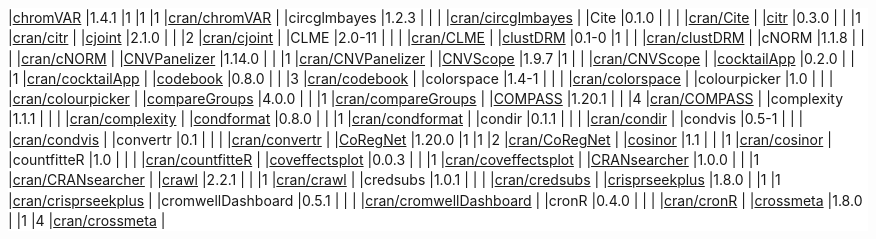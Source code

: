 |[chromVAR](problems.md#chromvar)                             |1.4.1      |1     |1       |1    |[cran/chromVAR](https://github.com/cran/chromVAR)                                   |
|circglmbayes                                                 |1.2.3      |      |        |     |[cran/circglmbayes](https://github.com/cran/circglmbayes)                           |
|Cite                                                         |0.1.0      |      |        |     |[cran/Cite](https://github.com/cran/Cite)                                           |
|[citr](problems.md#citr)                                     |0.3.0      |      |        |1    |[cran/citr](https://github.com/cran/citr)                                           |
|[cjoint](problems.md#cjoint)                                 |2.1.0      |      |        |2    |[cran/cjoint](https://github.com/cran/cjoint)                                       |
|CLME                                                         |2.0-11     |      |        |     |[cran/CLME](https://github.com/cran/CLME)                                           |
|[clustDRM](problems.md#clustdrm)                             |0.1-0      |1     |        |     |[cran/clustDRM](https://github.com/cran/clustDRM)                                   |
|cNORM                                                        |1.1.8      |      |        |     |[cran/cNORM](https://github.com/cran/cNORM)                                         |
|[CNVPanelizer](problems.md#cnvpanelizer)                     |1.14.0     |      |        |1    |[cran/CNVPanelizer](https://github.com/cran/CNVPanelizer)                           |
|[CNVScope](problems.md#cnvscope)                             |1.9.7      |1     |        |     |[cran/CNVScope](https://github.com/cran/CNVScope)                                   |
|[cocktailApp](problems.md#cocktailapp)                       |0.2.0      |      |        |1    |[cran/cocktailApp](https://github.com/cran/cocktailApp)                             |
|[codebook](problems.md#codebook)                             |0.8.0      |      |        |3    |[cran/codebook](https://github.com/cran/codebook)                                   |
|colorspace                                                   |1.4-1      |      |        |     |[cran/colorspace](https://github.com/cran/colorspace)                               |
|colourpicker                                                 |1.0        |      |        |     |[cran/colourpicker](https://github.com/cran/colourpicker)                           |
|[compareGroups](problems.md#comparegroups)                   |4.0.0      |      |        |1    |[cran/compareGroups](https://github.com/cran/compareGroups)                         |
|[COMPASS](problems.md#compass)                               |1.20.1     |      |        |4    |[cran/COMPASS](https://github.com/cran/COMPASS)                                     |
|complexity                                                   |1.1.1      |      |        |     |[cran/complexity](https://github.com/cran/complexity)                               |
|[condformat](problems.md#condformat)                         |0.8.0      |      |        |1    |[cran/condformat](https://github.com/cran/condformat)                               |
|condir                                                       |0.1.1      |      |        |     |[cran/condir](https://github.com/cran/condir)                                       |
|condvis                                                      |0.5-1      |      |        |     |[cran/condvis](https://github.com/cran/condvis)                                     |
|convertr                                                     |0.1        |      |        |     |[cran/convertr](https://github.com/cran/convertr)                                   |
|[CoRegNet](problems.md#coregnet)                             |1.20.0     |1     |1       |2    |[cran/CoRegNet](https://github.com/cran/CoRegNet)                                   |
|[cosinor](problems.md#cosinor)                               |1.1        |      |        |1    |[cran/cosinor](https://github.com/cran/cosinor)                                     |
|countfitteR                                                  |1.0        |      |        |     |[cran/countfitteR](https://github.com/cran/countfitteR)                             |
|[coveffectsplot](problems.md#coveffectsplot)                 |0.0.3      |      |        |1    |[cran/coveffectsplot](https://github.com/cran/coveffectsplot)                       |
|[CRANsearcher](problems.md#cransearcher)                     |1.0.0      |      |        |1    |[cran/CRANsearcher](https://github.com/cran/CRANsearcher)                           |
|[crawl](problems.md#crawl)                                   |2.2.1      |      |        |1    |[cran/crawl](https://github.com/cran/crawl)                                         |
|credsubs                                                     |1.0.1      |      |        |     |[cran/credsubs](https://github.com/cran/credsubs)                                   |
|[crisprseekplus](problems.md#crisprseekplus)                 |1.8.0      |      |1       |1    |[cran/crisprseekplus](https://github.com/cran/crisprseekplus)                       |
|cromwellDashboard                                            |0.5.1      |      |        |     |[cran/cromwellDashboard](https://github.com/cran/cromwellDashboard)                 |
|cronR                                                        |0.4.0      |      |        |     |[cran/cronR](https://github.com/cran/cronR)                                         |
|[crossmeta](problems.md#crossmeta)                           |1.8.0      |      |1       |4    |[cran/crossmeta](https://github.com/cran/crossmeta)                                 |